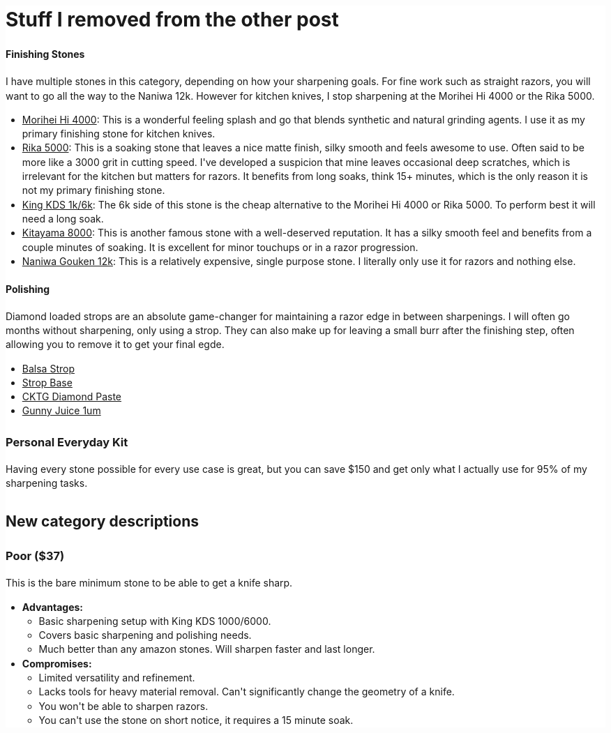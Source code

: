 
# Stuff I removed from the other post

#### Finishing Stones
I have multiple stones in this category, depending on how your sharpening goals. For fine work such as straight razors, you will want to go all the way to the Naniwa 12k. However for kitchen knives, I stop sharpening at the Morihei Hi 4000 or the Rika 5000.

- [Morihei Hi 4000](https://carbonknifeco.com/products/morihei-suzu-whetstone-4000): This is a wonderful feeling splash and go that blends synthetic and natural grinding agents. I use it as my primary finishing stone for kitchen knives.
- [Rika 5000](https://www.amazon.com/dp/B07JLP4635): This is a soaking stone that leaves a nice matte finish, silky smooth and feels awesome to use. Often said to be more like a 3000 grit in cutting speed. I've developed a suspicion that mine leaves occasional deep scratches, which is irrelevant for the kitchen but matters for razors. It benefits from long soaks, think 15+ minutes, which is the only reason it is not my primary finishing stone.
- [King KDS 1k/6k](https://www.amazon.com/KDS-Combination-Whetstone-Sharpening-Harder/dp/B01BB1ZDVW/): The 6k side of this stone is the cheap alternative to the Morihei Hi 4000 or Rika 5000. To perform best it will need a long soak.
- [Kitayama 8000](https://www.amazon.com/dp/B00D3VIX0M): This is another famous stone with a well-deserved reputation. It has a silky smooth feel and benefits from a couple minutes of soaking. It is excellent for minor touchups or in a razor progression. 
- [Naniwa Gouken 12k](https://www.amazon.com/NANIWA-Whetstone-KAGAYAKI-NK-2091-Finishing/dp/B01JI9YPPY): This is a relatively expensive, single purpose stone. I literally only use it for razors and nothing else. 

#### **Polishing**
Diamond loaded strops are an absolute game-changer for maintaining a razor edge in between sharpenings. I will often go months without sharpening, only using a strop. They can also make up for leaving a small burr after the finishing step, often allowing you to remove it to get your final egde. 
- [Balsa Strop](https://www.chefknivestogo.com/bamapa.html)
- [Strop Base](https://www.chefknivestogo.com/ristba.html)
- [CKTG Diamond Paste](https://www.chefknivestogo.com/chdipa1mi.html)
- [Gunny Juice  1um](https://www.gritomatic.com/products/gunny-juice-poly-diamond-emulsion)

### Personal Everyday Kit
Having every stone possible for every use case is great, but you can save $150 and get only what I actually use for 95% of my sharpening tasks.


## New category descriptions

### Poor ($37)
This is the bare minimum stone to be able to get a knife sharp.
- **Advantages:**
  - Basic sharpening setup with King KDS 1000/6000.
  - Covers basic sharpening and polishing needs.
  - Much better than any amazon stones. Will sharpen faster and last longer. 
- **Compromises:**
    - Limited versatility and refinement.
    - Lacks tools for heavy material removal. Can't significantly change the geometry of a knife.
    - You won't be able to sharpen razors.
    - You can't use the stone on short notice, it requires a 15 minute soak.

